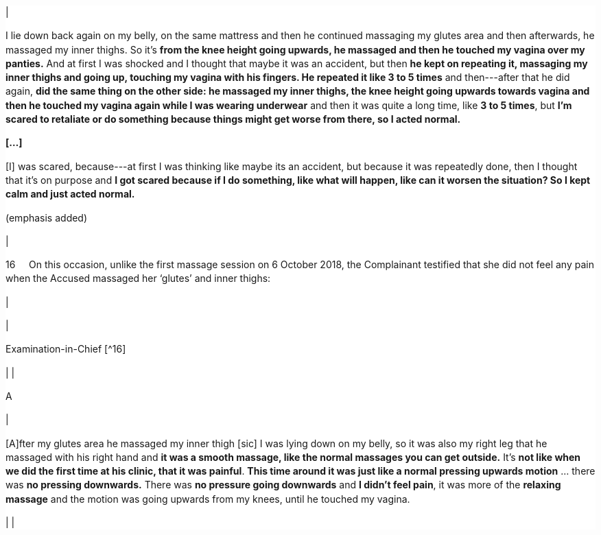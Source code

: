 > 
| 

I lie down back again on my belly, on the same mattress and then he continued massaging my glutes area and then afterwards, he massaged my inner thighs. So it’s **from the knee height going upwards, he massaged and then he touched my vagina over my panties.** And at first I was shocked and I thought that maybe it was an accident, but then **he kept on repeating it, massaging my inner thighs and going up, touching my vagina with his fingers. He repeated it like 3 to 5 times** and then---after that he did again, **did the same thing on the other side: he massaged my inner thighs, the knee height going upwards towards vagina and then he touched my vagina again while I was wearing underwear** and then it was quite a long time, like **3 to 5 times**, but **I’m scared to retaliate or do something because things might get worse from there, so I acted normal.**

**\[…\]**

\[I\] was scared, because---at first I was thinking like maybe its an accident, but because it was repeatedly done, then I thought that it’s on purpose and **I got scared because if I do something, like what will happen, like can it worsen the situation? So I kept calm and just acted normal.**

(emphasis added)

 |

  
  

16     On this occasion, unlike the first massage session on 6 October 2018, the Complainant testified that she did not feel any pain when the Accused massaged her ‘glutes’ and inner thighs:

> 
| 

 | 

Examination-in-Chief [^16]

 |
| 

A

 | 

\[A\]fter my glutes area he massaged my inner thigh \[sic\] I was lying down on my belly, so it was also my right leg that he massaged with his right hand and **it was a smooth massage, like the normal massages you can get outside.** It’s **not like when we did the first time at his clinic, that it was painful**. **This time around it was just like a normal pressing upwards motion** … there was **no pressing downwards.** There was **no pressure going downwards** and **I didn’t feel pain**, it was more of the **relaxing massage** and the motion was going upwards from my knees, until he touched my vagina.

 |
| 
